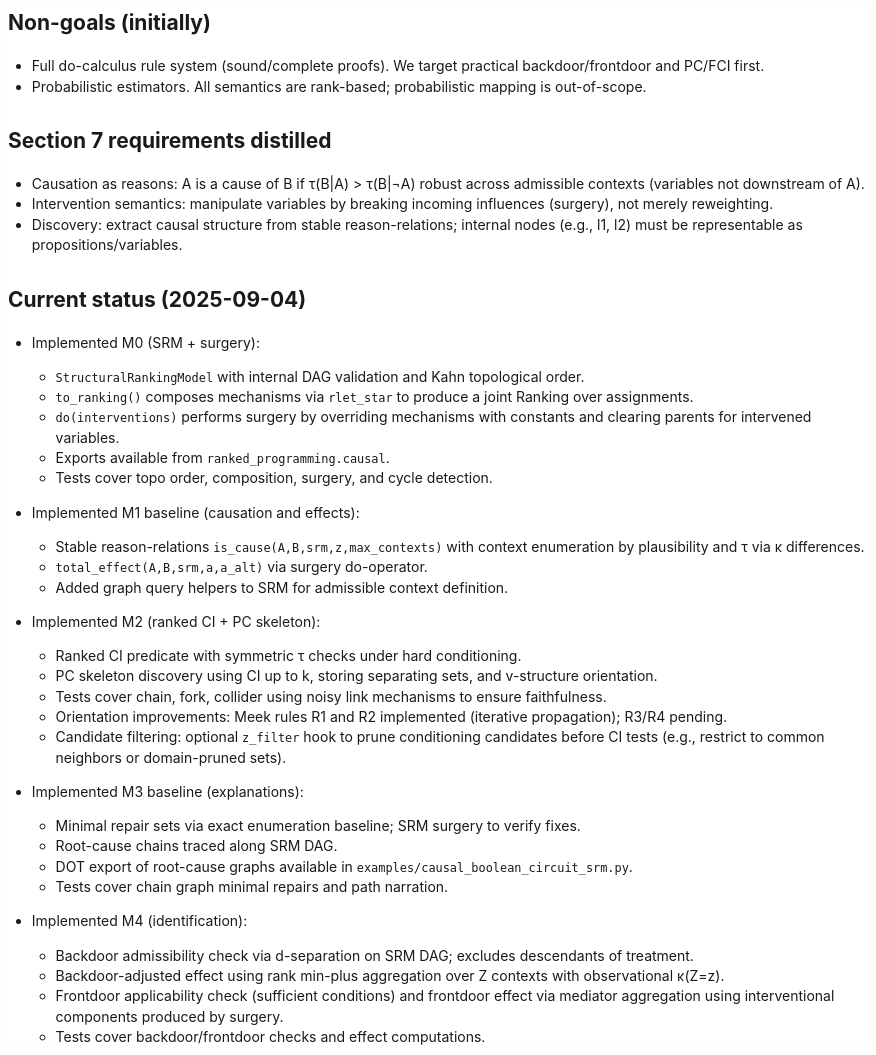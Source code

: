 ## Non-goals (initially)

- Full do-calculus rule system (sound/complete proofs). We target practical backdoor/frontdoor and PC/FCI first.
- Probabilistic estimators. All semantics are rank-based; probabilistic mapping is out-of-scope.

## Section 7 requirements distilled

- Causation as reasons: A is a cause of B if τ(B|A) > τ(B|¬A) robust across admissible contexts (variables not downstream of A).
- Intervention semantics: manipulate variables by breaking incoming influences (surgery), not merely reweighting.
- Discovery: extract causal structure from stable reason-relations; internal nodes (e.g., l1, l2) must be representable as propositions/variables.

## Current status (2025-09-04)

- Implemented M0 (SRM + surgery):
  - `StructuralRankingModel` with internal DAG validation and Kahn topological order.
  - `to_ranking()` composes mechanisms via `rlet_star` to produce a joint Ranking over assignments.
  - `do(interventions)` performs surgery by overriding mechanisms with constants and clearing parents for intervened variables.
  - Exports available from `ranked_programming.causal`.
  - Tests cover topo order, composition, surgery, and cycle detection.

- Implemented M1 baseline (causation and effects):
  - Stable reason-relations `is_cause(A,B,srm,z,max_contexts)` with context enumeration by plausibility and τ via κ differences.
  - `total_effect(A,B,srm,a,a_alt)` via surgery do-operator.
  - Added graph query helpers to SRM for admissible context definition.

- Implemented M2 (ranked CI + PC skeleton):
  - Ranked CI predicate with symmetric τ checks under hard conditioning.
  - PC skeleton discovery using CI up to k, storing separating sets, and v-structure orientation.
  - Tests cover chain, fork, collider using noisy link mechanisms to ensure faithfulness.
  - Orientation improvements: Meek rules R1 and R2 implemented (iterative propagation); R3/R4 pending.
  - Candidate filtering: optional `z_filter` hook to prune conditioning candidates before CI tests (e.g., restrict to common neighbors or domain-pruned sets).

- Implemented M3 baseline (explanations):
  - Minimal repair sets via exact enumeration baseline; SRM surgery to verify fixes.
  - Root-cause chains traced along SRM DAG.
  - DOT export of root-cause graphs available in `examples/causal_boolean_circuit_srm.py`.
  - Tests cover chain graph minimal repairs and path narration.

- Implemented M4 (identification):
  - Backdoor admissibility check via d-separation on SRM DAG; excludes descendants of treatment.
  - Backdoor-adjusted effect using rank min-plus aggregation over Z contexts with observational κ(Z=z).
  - Frontdoor applicability check (sufficient conditions) and frontdoor effect via mediator aggregation using interventional components produced by surgery.
  - Tests cover backdoor/frontdoor checks and effect computations.
